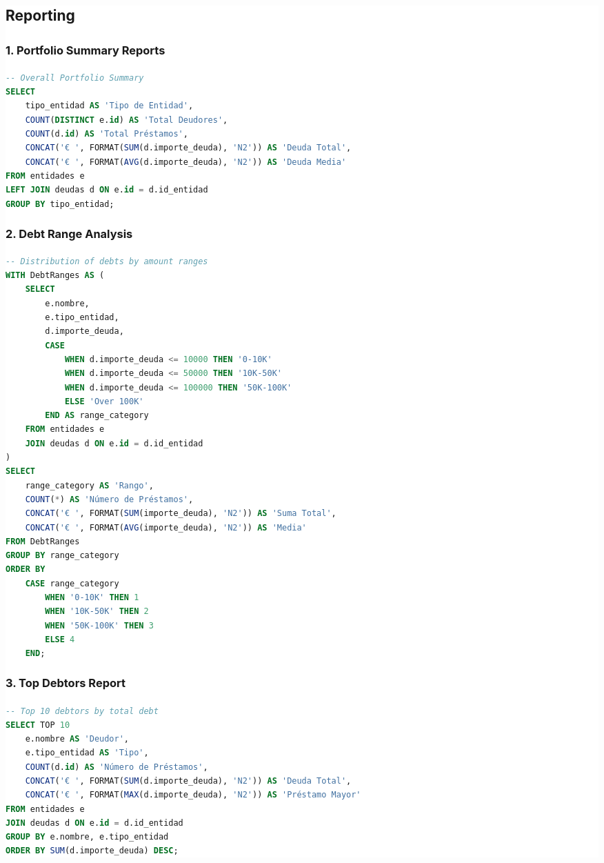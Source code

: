 ## Reporting

### 1. Portfolio Summary Reports
```sql
-- Overall Portfolio Summary
SELECT 
    tipo_entidad AS 'Tipo de Entidad',
    COUNT(DISTINCT e.id) AS 'Total Deudores',
    COUNT(d.id) AS 'Total Préstamos',
    CONCAT('€ ', FORMAT(SUM(d.importe_deuda), 'N2')) AS 'Deuda Total',
    CONCAT('€ ', FORMAT(AVG(d.importe_deuda), 'N2')) AS 'Deuda Media'
FROM entidades e
LEFT JOIN deudas d ON e.id = d.id_entidad
GROUP BY tipo_entidad;
```

### 2. Debt Range Analysis
```sql
-- Distribution of debts by amount ranges
WITH DebtRanges AS (
    SELECT 
        e.nombre,
        e.tipo_entidad,
        d.importe_deuda,
        CASE 
            WHEN d.importe_deuda <= 10000 THEN '0-10K'
            WHEN d.importe_deuda <= 50000 THEN '10K-50K'
            WHEN d.importe_deuda <= 100000 THEN '50K-100K'
            ELSE 'Over 100K'
        END AS range_category
    FROM entidades e
    JOIN deudas d ON e.id = d.id_entidad
)
SELECT 
    range_category AS 'Rango',
    COUNT(*) AS 'Número de Préstamos',
    CONCAT('€ ', FORMAT(SUM(importe_deuda), 'N2')) AS 'Suma Total',
    CONCAT('€ ', FORMAT(AVG(importe_deuda), 'N2')) AS 'Media'
FROM DebtRanges
GROUP BY range_category
ORDER BY 
    CASE range_category
        WHEN '0-10K' THEN 1
        WHEN '10K-50K' THEN 2
        WHEN '50K-100K' THEN 3
        ELSE 4
    END;
```

### 3. Top Debtors Report
```sql
-- Top 10 debtors by total debt
SELECT TOP 10
    e.nombre AS 'Deudor',
    e.tipo_entidad AS 'Tipo',
    COUNT(d.id) AS 'Número de Préstamos',
    CONCAT('€ ', FORMAT(SUM(d.importe_deuda), 'N2')) AS 'Deuda Total',
    CONCAT('€ ', FORMAT(MAX(d.importe_deuda), 'N2')) AS 'Préstamo Mayor'
FROM entidades e
JOIN deudas d ON e.id = d.id_entidad
GROUP BY e.nombre, e.tipo_entidad
ORDER BY SUM(d.importe_deuda) DESC;
```